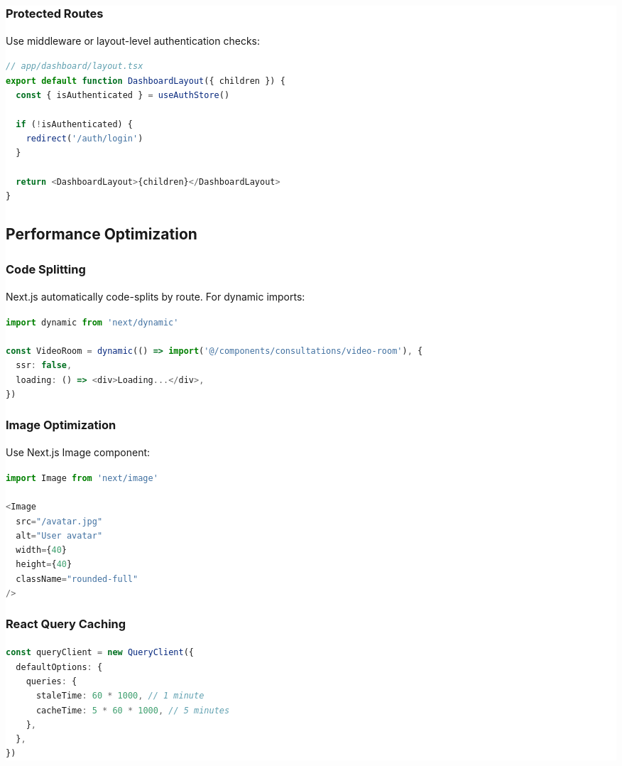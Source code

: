 ### Protected Routes

Use middleware or layout-level authentication checks:
```typescript
// app/dashboard/layout.tsx
export default function DashboardLayout({ children }) {
  const { isAuthenticated } = useAuthStore()

  if (!isAuthenticated) {
    redirect('/auth/login')
  }

  return <DashboardLayout>{children}</DashboardLayout>
}
```

## Performance Optimization

### Code Splitting

Next.js automatically code-splits by route. For dynamic imports:
```typescript
import dynamic from 'next/dynamic'

const VideoRoom = dynamic(() => import('@/components/consultations/video-room'), {
  ssr: false,
  loading: () => <div>Loading...</div>,
})
```

### Image Optimization

Use Next.js Image component:
```typescript
import Image from 'next/image'

<Image
  src="/avatar.jpg"
  alt="User avatar"
  width={40}
  height={40}
  className="rounded-full"
/>
```

### React Query Caching

```typescript
const queryClient = new QueryClient({
  defaultOptions: {
    queries: {
      staleTime: 60 * 1000, // 1 minute
      cacheTime: 5 * 60 * 1000, // 5 minutes
    },
  },
})
```
